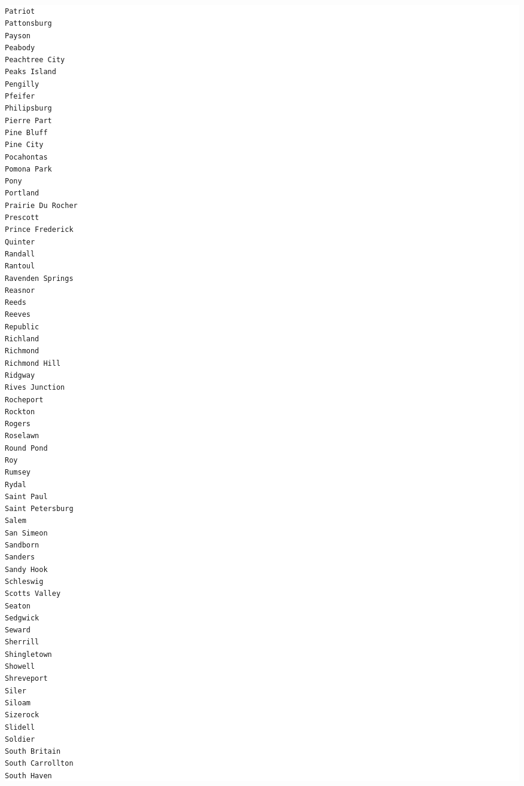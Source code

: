    Patriot 
    Pattonsburg 
    Payson 
    Peabody 
    Peachtree City 
    Peaks Island 
    Pengilly 
    Pfeifer 
    Philipsburg 
    Pierre Part 
    Pine Bluff 
    Pine City 
    Pocahontas 
    Pomona Park 
    Pony 
    Portland 
    Prairie Du Rocher 
    Prescott 
    Prince Frederick 
    Quinter 
    Randall 
    Rantoul 
    Ravenden Springs 
    Reasnor 
    Reeds 
    Reeves 
    Republic 
    Richland 
    Richmond 
    Richmond Hill 
    Ridgway 
    Rives Junction 
    Rocheport 
    Rockton 
    Rogers 
    Roselawn 
    Round Pond 
    Roy 
    Rumsey 
    Rydal 
    Saint Paul 
    Saint Petersburg 
    Salem 
    San Simeon 
    Sandborn 
    Sanders 
    Sandy Hook 
    Schleswig 
    Scotts Valley 
    Seaton 
    Sedgwick 
    Seward 
    Sherrill 
    Shingletown 
    Showell 
    Shreveport 
    Siler 
    Siloam 
    Sizerock 
    Slidell 
    Soldier 
    South Britain 
    South Carrollton 
    South Haven 